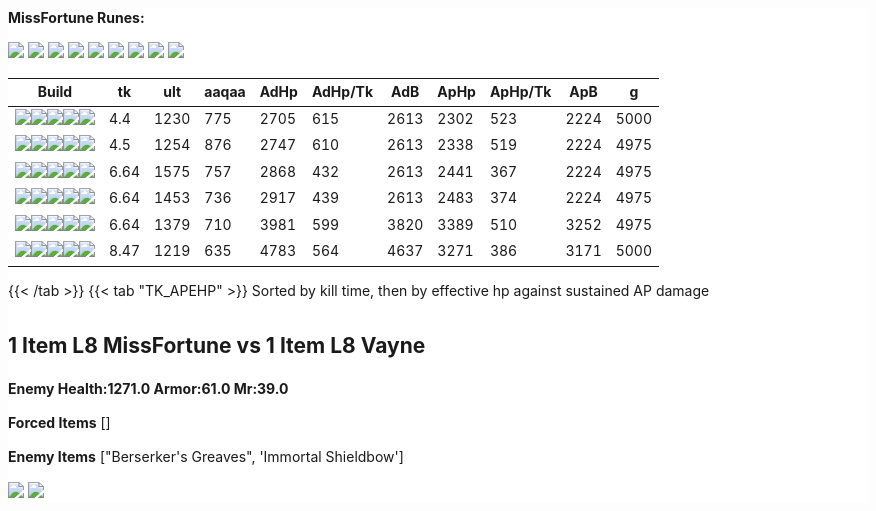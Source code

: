 

**MissFortune Runes:**


![](/Styles/Precision/PressTheAttack/PressTheAttack.png)
![](/Styles/Precision/Overheal.png)
![](/Styles/Precision/LegendAlacrity/LegendAlacrity.png)
![](/Styles/Precision/CutDown/CutDown.png)
![](/Styles/Sorcery/AbsoluteFocus/AbsoluteFocus.png)
![](/Styles/Sorcery/GatheringStorm/GatheringStorm.png)
![](/StatMods/StatModsAdaptiveForceIcon.png)
![](/StatMods/StatModsAdaptiveForceIcon.png)
![](/StatMods/StatModsArmorIcon.png)





 Build |tk|ult|aaqaa|AdHp|AdHp/Tk|AdB|ApHp|ApHp/Tk|ApB|g
-|-|-|-|-|-|-|-|-|-|-
![](/item/6672.png)![](/item/1001.png)![](/item/1053.png)![](/item/1055.png)![](/item/1036.png)|4.4|1230|775|2705|615|2613|2302|523|2224|5000
![](/item/223153.png)![](/item/1001.png)![](/item/1055.png)![](/item/1037.png)![](/item/1036.png)|4.5|1254|876|2747|610|2613|2338|519|2224|4975
![](/item/223074.png)![](/item/1001.png)![](/item/1055.png)![](/item/1037.png)![](/item/1036.png)|6.64|1575|757|2868|432|2613|2441|367|2224|4975
![](/item/223072.png)![](/item/1001.png)![](/item/1055.png)![](/item/1037.png)![](/item/1036.png)|6.64|1453|736|2917|439|2613|2483|374|2224|4975
![](/item/226673.png)![](/item/1001.png)![](/item/1055.png)![](/item/1037.png)![](/item/1036.png)|6.64|1379|710|3981|599|3820|3389|510|3252|4975
![](/item/223026.png)![](/item/1001.png)![](/item/1053.png)![](/item/1055.png)![](/item/1036.png)|8.47|1219|635|4783|564|4637|3271|386|3171|5000
{{< /tab >}}
{{< tab "TK_APEHP" >}}
Sorted by kill time, then by effective hp against sustained AP damage
## 1 Item L8 MissFortune vs 1 Item L8 Vayne

**Enemy Health:1271.0 Armor:61.0 Mr:39.0**


**Forced Items** []








**Enemy Items** ["Berserker's Greaves", 'Immortal Shieldbow']





![](/item/223006.png)
![](/item/226673.png)
